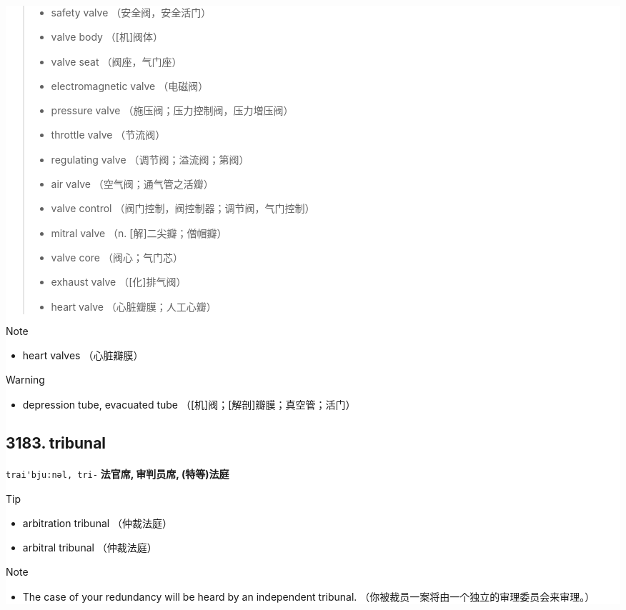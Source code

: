 > - safety valve （安全阀，安全活门）
>
> - valve body （[机]阀体）
>
> - valve seat （阀座，气门座）
>
> - electromagnetic valve （电磁阀）
>
> - pressure valve （施压阀；压力控制阀，压力増压阀）
>
> - throttle valve （节流阀）
>
> - regulating valve （调节阀；溢流阀；第阀）
>
> - air valve （空气阀；通气管之活瓣）
>
> - valve control （阀门控制，阀控制器；调节阀，气门控制）
>
> - mitral valve （n. [解]二尖瓣；僧帽瓣）
>
> - valve core （阀心；气门芯）
>
> - exhaust valve （[化]排气阀）
>
> - heart valve （心脏瓣膜；人工心瓣）
>

> [!NOTE]
>
> - heart valves （心脏瓣膜）
>

> [!WARNING]
>
> - depression tube, evacuated tube （[机]阀；[解剖]瓣膜；真空管；活门）
>

## 3183. tribunal

`trai'bju:nəl, tri-`  **法官席, 审判员席, (特等)法庭**

> [!TIP]
>
> - arbitration tribunal （仲裁法庭）
>
> - arbitral tribunal （仲裁法庭）
>

> [!NOTE]
>
> - The case of your redundancy will be heard by an independent tribunal. （你被裁员一案将由一个独立的审理委员会来审理。）
>
